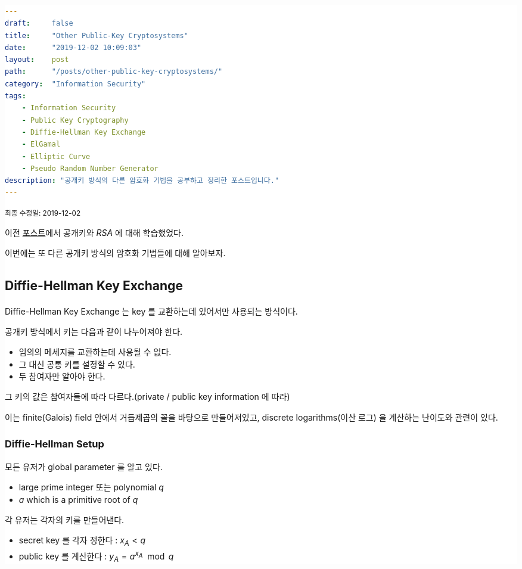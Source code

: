 ```yaml
---
draft:     false
title:     "Other Public-Key Cryptosystems"
date:      "2019-12-02 10:09:03"
layout:    post
path:      "/posts/other-public-key-cryptosystems/"
category:  "Information Security"
tags: 
    - Information Security
    - Public Key Cryptography
    - Diffie-Hellman Key Exchange
    - ElGamal
    - Elliptic Curve
    - Pseudo Random Number Generator
description: "공개키 방식의 다른 암호화 기법을 공부하고 정리한 포스트입니다."
---
```


<small>최종 수정일: 2019-12-02</small>

이전 [포스트](https://cheong.netlify.com/posts/public-key-cryptography-and-rsa/)에서 공개키와 _RSA_ 에 대해 학습했었다.  

이번에는 또 다른 공개키 방식의 암호화 기법들에 대해 알아보자.  

## Diffie-Hellman Key Exchange

Diffie-Hellman Key Exchange 는 key 를 교환하는데 있어서만 사용되는 방식이다.

공개키 방식에서 키는 다음과 같이 나누어져야 한다.

- 임의의 메세지를 교환하는데 사용될 수 없다.
- 그 대신 공통 키를 설정할 수 있다.
- 두 참여자만 알아야 한다.

그 키의 값은 참여자들에 따라 다르다.(private / public key information 에 따라)  

이는 finite(Galois) field 안에서 거듭제곱의 꼴을 바탕으로 만들어져있고, discrete logarithms(이산 로그) 을 계산하는 난이도와 관련이 있다.  

### Diffie-Hellman Setup

모든 유저가 global parameter 를 알고 있다.

- large prime integer 또는 polynomial $q$
- $a$ which is a primitive root of $q$

각 유저는 각자의 키를 만들어낸다.

- secret key 를 각자 정한다 : $x_A \lt q$
- public key 를 계산한다 : $y_A = a^{x_A} \mod q$
